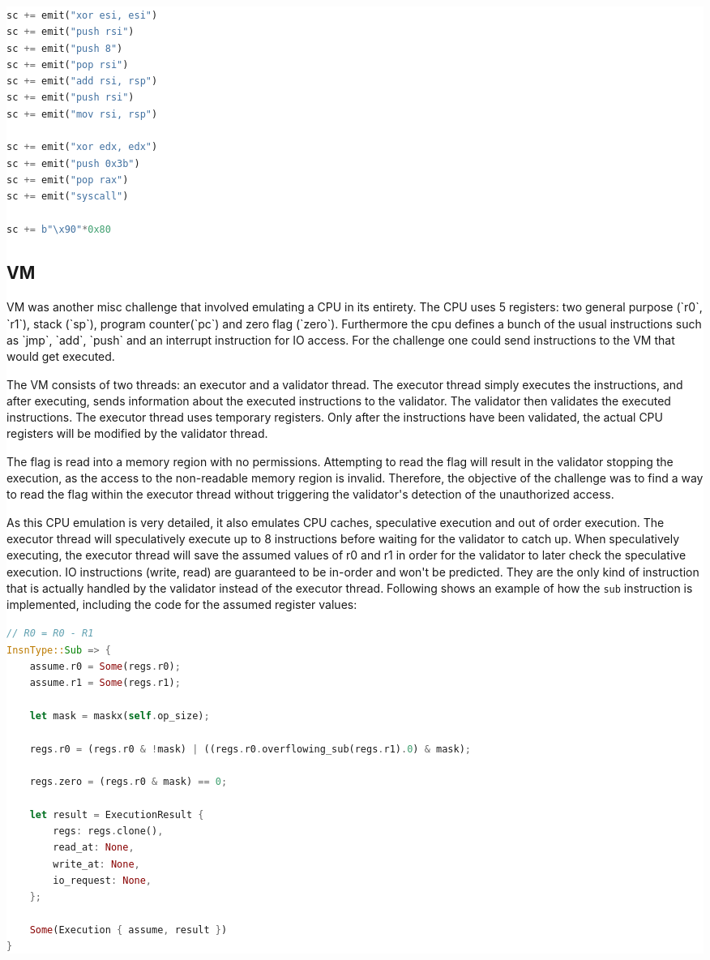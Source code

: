 ```python
sc += emit("xor esi, esi")
sc += emit("push rsi")
sc += emit("push 8")
sc += emit("pop rsi")
sc += emit("add rsi, rsp")
sc += emit("push rsi")
sc += emit("mov rsi, rsp")

sc += emit("xor edx, edx")
sc += emit("push 0x3b")
sc += emit("pop rax")
sc += emit("syscall")

sc += b"\x90"*0x80
```

<h2 id="vm-sec">VM</h2>
VM was another misc challenge that involved emulating a CPU in its entirety. The CPU uses 5 registers: two general purpose (`r0`, `r1`), stack (`sp`), program counter(`pc`) and zero flag (`zero`). Furthermore the cpu defines a bunch of the usual instructions such as `jmp`, `add`, `push` and an interrupt instruction for IO access. For the challenge one could send instructions to the VM that would get executed.

The VM consists of two threads: an executor and a validator thread. The executor thread simply executes the instructions, and after executing, sends information about the executed instructions to the validator. The validator then validates the executed instructions. The executor thread uses temporary registers. Only after the instructions have been validated, the actual CPU registers will be modified by the validator thread.

The flag is read into a memory region with no permissions. Attempting to read the flag will result in the validator stopping the execution, as the access to the non-readable memory region is invalid. Therefore, the objective of the challenge was to find a way to read the flag within the executor thread without triggering the validator's detection of the unauthorized access.

As this CPU emulation is very detailed, it also emulates CPU caches, speculative execution and out of order execution. The executor thread will speculatively execute up to 8 instructions before waiting for the validator to catch up. When speculatively executing, the executor thread will save the assumed values of r0 and r1 in order for the validator to later check the speculative execution. IO instructions (write, read) are guaranteed to be in-order and won't be predicted. They are the only kind of instruction that is actually handled by the validator instead of the executor thread. Following shows an example of how the `sub` instruction is implemented, including the code for the assumed register values:

```rust
// R0 = R0 - R1
InsnType::Sub => {
    assume.r0 = Some(regs.r0);
    assume.r1 = Some(regs.r1);

    let mask = maskx(self.op_size);

    regs.r0 = (regs.r0 & !mask) | ((regs.r0.overflowing_sub(regs.r1).0) & mask);

    regs.zero = (regs.r0 & mask) == 0;

    let result = ExecutionResult {
        regs: regs.clone(),
        read_at: None,
        write_at: None,
        io_request: None,
    };

    Some(Execution { assume, result })
}
```
